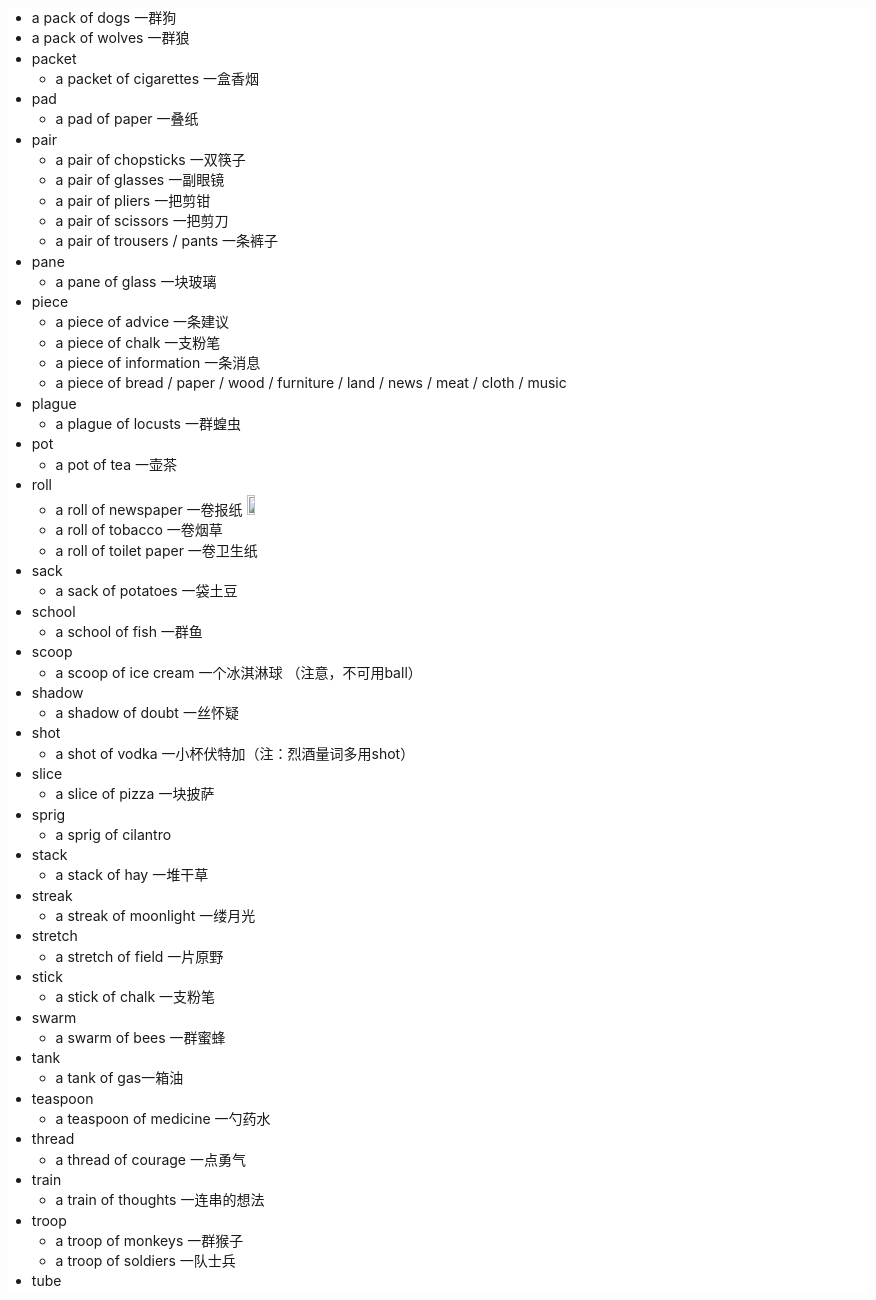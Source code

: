   - a pack of dogs 一群狗
  - a pack of wolves 一群狼
- packet
  - a packet of cigarettes 一盒香烟
- pad
  - a pad of paper 一叠纸
- pair
  - a pair of chopsticks 一双筷子
  - a pair of glasses 一副眼镜
  - a pair of pliers 一把剪钳
  - a pair of scissors 一把剪刀
  - a pair of trousers / pants 一条裤子
- pane
  - a pane of glass 一块玻璃
- piece
  - a piece of advice 一条建议
  - a piece of chalk 一支粉笔
  - a piece of information 一条消息
  - a piece of bread / paper / wood / furniture / land / news / meat / cloth / music
- plague
  - a plague of locusts 一群蝗虫
- pot
  - a pot of tea 一壶茶
- roll
  - a roll of newspaper 一卷报纸 <img src="https://jdimi.com/wp-content/uploads/sites/4/2017/05/Roll-of-Newspaper-300x91.jpg" height="10%" width="10%" />
  - a roll of tobacco 一卷烟草
  - a roll of toilet paper 一卷卫生纸
- sack
  - a sack of potatoes 一袋土豆
- school
  - a school of fish 一群鱼
- scoop
  - a scoop of ice cream 一个冰淇淋球 （注意，不可用ball）
- shadow
  - a shadow of doubt 一丝怀疑
- shot
  - a shot of vodka 一小杯伏特加（注：烈酒量词多用shot）
- slice
  - a slice of pizza 一块披萨
- sprig
  - a sprig of cilantro
- stack
  - a stack of hay 一堆干草
- streak
  - a streak of moonlight 一缕月光
- stretch
  - a stretch of field 一片原野
- stick
  - a stick of chalk 一支粉笔
- swarm
  - a swarm of bees 一群蜜蜂
- tank
  - a tank of gas一箱油
- teaspoon
  - a teaspoon of medicine 一勺药水
- thread
  - a thread of courage 一点勇气
- train
  - a train of thoughts 一连串的想法
- troop
  - a troop of monkeys 一群猴子
  - a troop of soldiers 一队士兵
- tube